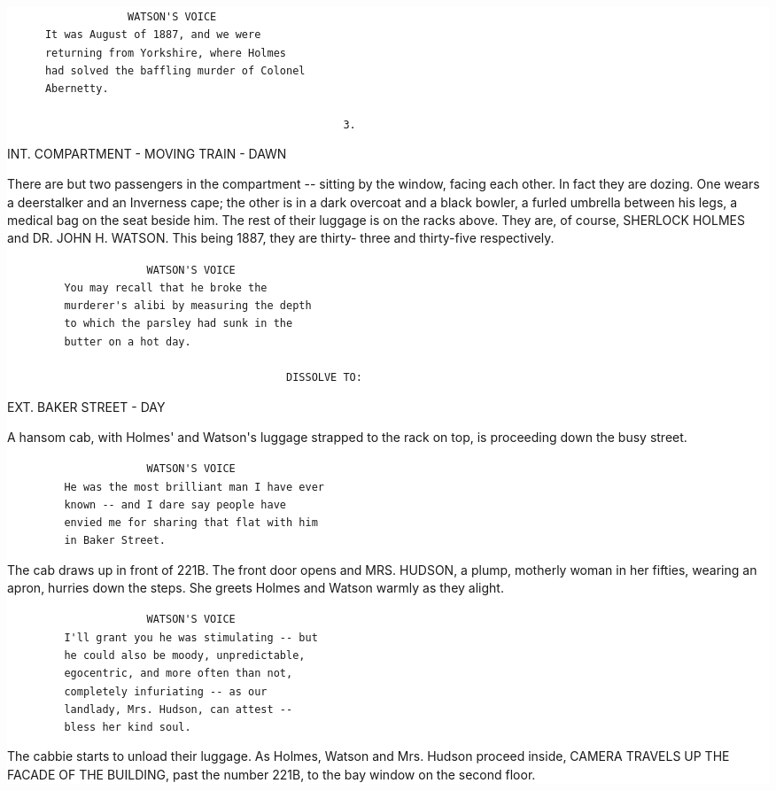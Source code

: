                        WATSON'S VOICE
          It was August of 1887, and we were
          returning from Yorkshire, where Holmes
          had solved the baffling murder of Colonel
          Abernetty.

                                                         3.




INT. COMPARTMENT - MOVING TRAIN - DAWN

There are but two passengers in the compartment --
sitting by the window, facing each other. In fact they
are dozing. One wears a deerstalker and an Inverness
cape; the other is in a dark overcoat and a black bowler,
a furled umbrella between his legs, a medical bag on the
seat beside him. The rest of their luggage is on the
racks above. They are, of course, SHERLOCK HOLMES and
DR. JOHN H. WATSON. This being 1887, they are thirty-
three and thirty-five respectively.

                          WATSON'S VOICE
             You may recall that he broke the
             murderer's alibi by measuring the depth
             to which the parsley had sunk in the
             butter on a hot day.

                                                DISSOLVE TO:


EXT. BAKER STREET - DAY

A hansom cab, with Holmes' and Watson's luggage strapped
to the rack on top, is proceeding down the busy street.

                          WATSON'S VOICE
             He was the most brilliant man I have ever
             known -- and I dare say people have
             envied me for sharing that flat with him
             in Baker Street.

The cab draws up   in front of 221B. The front door opens
and MRS. HUDSON,   a plump, motherly woman in her fifties,
wearing an apron,   hurries down the steps. She greets
Holmes and Watson   warmly as they alight.

                          WATSON'S VOICE
             I'll grant you he was stimulating -- but
             he could also be moody, unpredictable,
             egocentric, and more often than not,
             completely infuriating -- as our
             landlady, Mrs. Hudson, can attest --
             bless her kind soul.

The cabbie   starts to unload their luggage. As Holmes,
Watson and   Mrs. Hudson proceed inside, CAMERA TRAVELS UP
THE FACADE   OF THE BUILDING, past the number 221B, to the
bay window   on the second floor.
